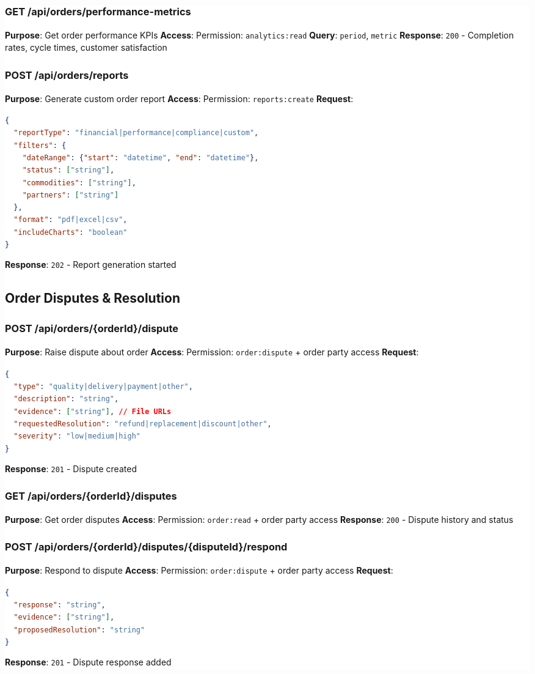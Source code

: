 ### GET /api/orders/performance-metrics
**Purpose**: Get order performance KPIs
**Access**: Permission: `analytics:read`
**Query**: `period`, `metric`
**Response**: `200` - Completion rates, cycle times, customer satisfaction

### POST /api/orders/reports
**Purpose**: Generate custom order report
**Access**: Permission: `reports:create`
**Request**:
```json
{
  "reportType": "financial|performance|compliance|custom",
  "filters": {
    "dateRange": {"start": "datetime", "end": "datetime"},
    "status": ["string"],
    "commodities": ["string"],
    "partners": ["string"]
  },
  "format": "pdf|excel|csv",
  "includeCharts": "boolean"
}
```
**Response**: `202` - Report generation started

## Order Disputes & Resolution

### POST /api/orders/{orderId}/dispute
**Purpose**: Raise dispute about order
**Access**: Permission: `order:dispute` + order party access
**Request**:
```json
{
  "type": "quality|delivery|payment|other",
  "description": "string",
  "evidence": ["string"], // File URLs
  "requestedResolution": "refund|replacement|discount|other",
  "severity": "low|medium|high"
}
```
**Response**: `201` - Dispute created

### GET /api/orders/{orderId}/disputes
**Purpose**: Get order disputes
**Access**: Permission: `order:read` + order party access
**Response**: `200` - Dispute history and status

### POST /api/orders/{orderId}/disputes/{disputeId}/respond
**Purpose**: Respond to dispute
**Access**: Permission: `order:dispute` + order party access
**Request**:
```json
{
  "response": "string",
  "evidence": ["string"],
  "proposedResolution": "string"
}
```
**Response**: `201` - Dispute response added
